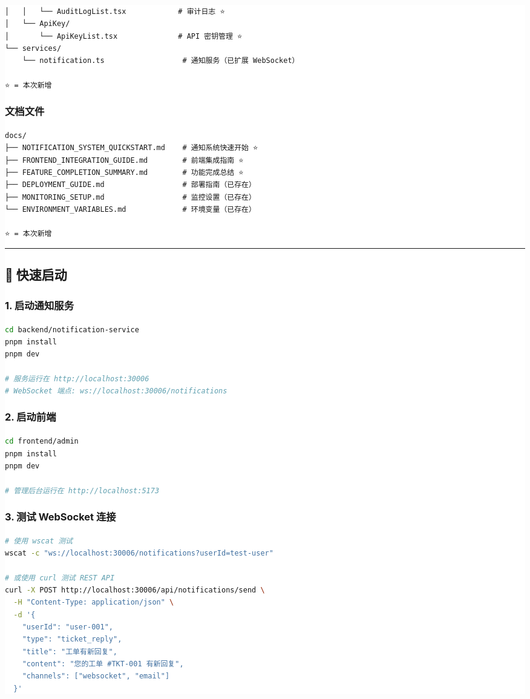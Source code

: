 ```
│   │   └── AuditLogList.tsx            # 审计日志 ⭐
│   └── ApiKey/
│       └── ApiKeyList.tsx              # API 密钥管理 ⭐
└── services/
    └── notification.ts                  # 通知服务（已扩展 WebSocket）

⭐ = 本次新增
```

### 文档文件

```
docs/
├── NOTIFICATION_SYSTEM_QUICKSTART.md    # 通知系统快速开始 ⭐
├── FRONTEND_INTEGRATION_GUIDE.md        # 前端集成指南 ⭐
├── FEATURE_COMPLETION_SUMMARY.md        # 功能完成总结 ⭐
├── DEPLOYMENT_GUIDE.md                  # 部署指南（已存在）
├── MONITORING_SETUP.md                  # 监控设置（已存在）
└── ENVIRONMENT_VARIABLES.md             # 环境变量（已存在）

⭐ = 本次新增
```

---

## 🚀 快速启动

### 1. 启动通知服务

```bash
cd backend/notification-service
pnpm install
pnpm dev

# 服务运行在 http://localhost:30006
# WebSocket 端点: ws://localhost:30006/notifications
```

### 2. 启动前端

```bash
cd frontend/admin
pnpm install
pnpm dev

# 管理后台运行在 http://localhost:5173
```

### 3. 测试 WebSocket 连接

```bash
# 使用 wscat 测试
wscat -c "ws://localhost:30006/notifications?userId=test-user"

# 或使用 curl 测试 REST API
curl -X POST http://localhost:30006/api/notifications/send \
  -H "Content-Type: application/json" \
  -d '{
    "userId": "user-001",
    "type": "ticket_reply",
    "title": "工单有新回复",
    "content": "您的工单 #TKT-001 有新回复",
    "channels": ["websocket", "email"]
  }'
```